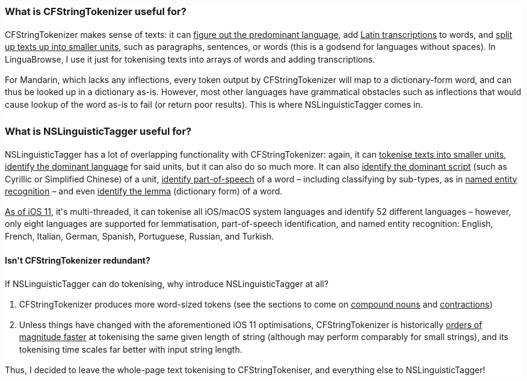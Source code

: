 



### What is CFStringTokenizer useful for?

CFStringTokenizer makes sense of texts: it can [figure out the predominant language](https://developer.apple.com/documentation/corefoundation/1542136-cfstringtokenizercopybeststringl), add [Latin transcriptions](https://developer.apple.com/documentation/corefoundation/kcfstringtokenizerattributelatintranscription) to words, and [split up texts up into smaller units](https://developer.apple.com/documentation/corefoundation/cfstringtokenizer/1588024-tokenization_modifiers), such as paragraphs, sentences, or words (this is a godsend for languages without spaces). In LinguaBrowse, I use it just for tokenising texts into arrays of words and adding transcriptions.

For Mandarin, which lacks any inflections, every token output by CFStringTokenizer will map to a dictionary-form word, and can thus be looked up in a dictionary as-is. However, most other languages have grammatical obstacles such as inflections that would cause lookup of the word as-is to fail (or return poor results). This is where NSLinguisticTagger comes in.








### What is NSLinguisticTagger useful for?

NSLinguisticTagger has a lot of overlapping functionality with CFStringTokenizer: again, it can [tokenise texts into smaller units](https://developer.apple.com/documentation/foundation/nslinguistictaggerunit), [identify the dominant language](https://developer.apple.com/documentation/foundation/nslinguistictagger/2875117-dominantlanguage) for said units, but it can also do so much more. It can also [identify the dominant script](https://developer.apple.com/documentation/foundation/nsorthography) (such as Cyrillic or Simplified Chinese) of a unit, [identify part-of-speech](https://developer.apple.com/documentation/foundation/nslinguistictagscheme) of a word – including classifying by sub-types, as in [named entity recognition](https://developer.apple.com/documentation/foundation/nslinguistictagscheme/1415135-nametype) – and even [identify the lemma](https://developer.apple.com/documentation/foundation/nslinguistictagscheme/1416890-lemma) (dictionary form) of a word.

[As of iOS 11](https://developer.apple.com/videos/play/wwdc2017/208/), it's multi-threaded, it can tokenise all iOS/macOS system languages and identify 52 different languages – however, only eight languages are supported for lemmatisation, part-of-speech identification, and named entity recognition: English, French, Italian, German, Spanish, Portuguese, Russian, and Turkish.

#### Isn't CFStringTokenizer redundant?

If NSLinguisticTagger can do tokenising, why introduce NSLinguisticTagger at all? 

1. CFStringTokenizer produces more word-sized tokens (see the sections to come on [compound nouns](#1-compound-nouns) and [contractions](#3-contractions))

2. Unless things have changed with the aforementioned iOS 11 optimisations, CFStringTokenizer is historically [orders of magnitude faster](https://medium.com/@sorenlind/three-ways-to-enumerate-the-words-in-a-string-using-swift-7da5504f0062) at tokenising the same given length of string (although may perform comparably for small strings), and its tokenising time scales far better with input string length.

Thus, I decided to leave the whole-page text tokenising to CFStringTokeniser, and everything else to NSLinguisticTagger!
